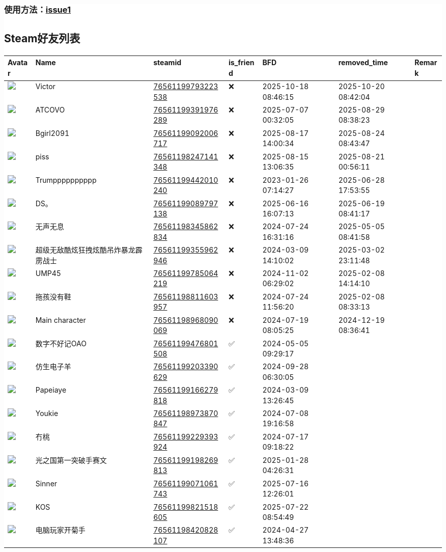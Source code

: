 ### 使用方法：[issue1](https://github.com/systemannounce/SteamFriends/issues/1)



## Steam好友列表

| Avatar                                                                            | Name                  | steamid                                                                     | is_friend   | BFD                 | removed_time        | Remark   |
|:----------------------------------------------------------------------------------|:----------------------|:----------------------------------------------------------------------------|:------------|:--------------------|:--------------------|:---------|
| ![](https://avatars.steamstatic.com/ade39c5871357f398e9c9504ef1f15907a8a9162.jpg) | Victor                | [76561199793223538](https://steamcommunity.com/profiles/76561199793223538/) | ❌           | 2025-10-18 08:46:15 | 2025-10-20 08:42:04 |          |
| ![](https://avatars.steamstatic.com/6cb5f931899243d85296cf21ba859b9f3df83969.jpg) | ATCOVO                | [76561199391976289](https://steamcommunity.com/profiles/76561199391976289/) | ❌           | 2025-07-07 00:32:05 | 2025-08-29 08:38:23 |          |
| ![](https://avatars.steamstatic.com/a6df0367492e67044f36dd871da22152eb00f7ad.jpg) | Bgirl2091             | [76561199092006717](https://steamcommunity.com/profiles/76561199092006717/) | ❌           | 2025-08-17 14:00:34 | 2025-08-24 08:43:47 |          |
| ![](https://avatars.steamstatic.com/c3a73253f193e17bf2a23a564e7aa9b09195de2d.jpg) | piss                  | [76561198247141348](https://steamcommunity.com/profiles/76561198247141348/) | ❌           | 2025-08-15 13:06:35 | 2025-08-21 00:56:11 |          |
| ![](https://avatars.steamstatic.com/8df3fbb9717a9433d4c709138700c25228676cb9.jpg) | Trumpppppppppp        | [76561199442010240](https://steamcommunity.com/profiles/76561199442010240/) | ❌           | 2023-01-26 07:14:27 | 2025-06-28 17:53:55 |          |
| ![](https://avatars.steamstatic.com/dc3cddeb3c966b9d5bf6d6d54ecb01573f1e2227.jpg) | DS。                   | [76561199089797138](https://steamcommunity.com/profiles/76561199089797138/) | ❌           | 2025-06-16 16:07:13 | 2025-06-19 08:41:17 |          |
| ![](https://avatars.steamstatic.com/5bed9a1bdc3fd16bc69552ca19f06fc8f509b381.jpg) | 无声无息                  | [76561198345862834](https://steamcommunity.com/profiles/76561198345862834/) | ❌           | 2024-07-24 16:31:16 | 2025-05-05 08:41:58 |          |
| ![](https://avatars.steamstatic.com/3604ac34b47c87e187d151f22aa17e107253ce34.jpg) | 超级无敌酷炫狂拽炫酷吊炸暴龙霹雳战士    | [76561199355962946](https://steamcommunity.com/profiles/76561199355962946/) | ❌           | 2024-03-09 14:10:02 | 2025-03-02 23:11:48 |          |
| ![](https://avatars.steamstatic.com/636b7087a58763349d70f4254b1e3d4bd8fb69cd.jpg) | UMP45                 | [76561199785064219](https://steamcommunity.com/profiles/76561199785064219/) | ❌           | 2024-11-02 06:29:02 | 2025-02-08 14:14:10 |          |
| ![](https://avatars.steamstatic.com/47c68b69d9f5c02cd7d523d3e685b3810da3025e.jpg) | 拖孩没有鞋                 | [76561198811603957](https://steamcommunity.com/profiles/76561198811603957/) | ❌           | 2024-07-24 11:56:20 | 2025-02-08 08:33:13 |          |
| ![](https://avatars.steamstatic.com/c36fe8b291dd024801fc645bd0a7453f43736423.jpg) | Main character        | [76561198968090069](https://steamcommunity.com/profiles/76561198968090069/) | ❌           | 2024-07-19 08:05:25 | 2024-12-19 08:36:41 |          |
| ![](https://avatars.steamstatic.com/b303fb1b70030e0f6a5dacb8b7f6dc9ad9eedf95.jpg) | 数字不好记OAO              | [76561199476801508](https://steamcommunity.com/profiles/76561199476801508/) | ✅           | 2024-05-05 09:29:17 |                     |          |
| ![](https://avatars.steamstatic.com/95380b3dd4ceff10c5e25fac19a7d81d60b92eef.jpg) | 仿生电子羊                 | [76561199203390629](https://steamcommunity.com/profiles/76561199203390629/) | ✅           | 2024-09-28 06:30:05 |                     |          |
| ![](https://avatars.steamstatic.com/1c6906d54505b7bcd4edab57a83b7d0798f856f8.jpg) | Papeiaye              | [76561199166279818](https://steamcommunity.com/profiles/76561199166279818/) | ✅           | 2024-03-09 13:26:45 |                     |          |
| ![](https://avatars.steamstatic.com/15cbc7567e7715323a999ca118c55b42fb19870a.jpg) | Youkie                | [76561198973870847](https://steamcommunity.com/profiles/76561198973870847/) | ✅           | 2024-07-08 19:16:58 |                     |          |
| ![](https://avatars.steamstatic.com/bbf376793a53b7b6f66f2d28f9fc0f55879cd1a4.jpg) | 冇桃                    | [76561199229393924](https://steamcommunity.com/profiles/76561199229393924/) | ✅           | 2024-07-17 09:18:22 |                     |          |
| ![](https://avatars.steamstatic.com/922218572228e65ea63cff7d616499e3bf2c60f1.jpg) | 光之国第一突破手赛文            | [76561199198269813](https://steamcommunity.com/profiles/76561199198269813/) | ✅           | 2025-01-28 04:26:31 |                     |          |
| ![](https://avatars.steamstatic.com/5cb62c0762ba6f482b7312633ea903dfd4507eb0.jpg) | Sinner                | [76561199071061743](https://steamcommunity.com/profiles/76561199071061743/) | ✅           | 2025-07-16 12:26:01 |                     |          |
| ![](https://avatars.steamstatic.com/d0e5d12b38342a7c32b491501ed980fbd868b874.jpg) | KOS                   | [76561199821518605](https://steamcommunity.com/profiles/76561199821518605/) | ✅           | 2025-07-22 08:54:49 |                     |          |
| ![](https://avatars.steamstatic.com/148ff422f2245ab66abfeabf3f7506861d6b703b.jpg) | 电脑玩家开菊手               | [76561198420828107](https://steamcommunity.com/profiles/76561198420828107/) | ✅           | 2024-04-27 13:48:36 |                     |          |